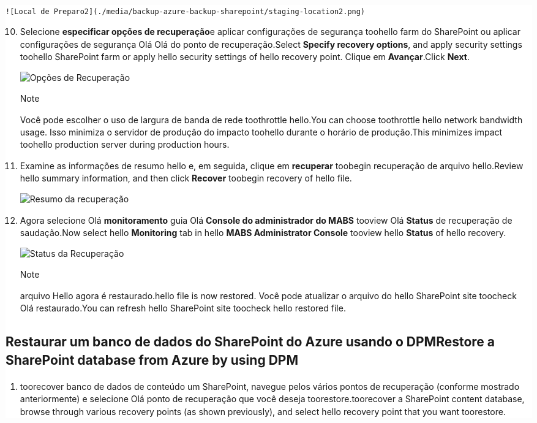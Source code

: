     ![Local de Preparo2](./media/backup-azure-backup-sharepoint/staging-location2.png)
10. <span data-ttu-id="4b3fd-236">Selecione **especificar opções de recuperação**e aplicar configurações de segurança toohello farm do SharePoint ou aplicar configurações de segurança Olá Olá do ponto de recuperação.</span><span class="sxs-lookup"><span data-stu-id="4b3fd-236">Select **Specify recovery options**, and apply security settings toohello SharePoint farm or apply hello security settings of hello recovery point.</span></span> <span data-ttu-id="4b3fd-237">Clique em **Avançar**.</span><span class="sxs-lookup"><span data-stu-id="4b3fd-237">Click **Next**.</span></span>

    ![Opções de Recuperação](./media/backup-azure-backup-sharepoint/recovery-options.png)

    > [!NOTE]
    > <span data-ttu-id="4b3fd-239">Você pode escolher o uso de largura de banda de rede toothrottle hello.</span><span class="sxs-lookup"><span data-stu-id="4b3fd-239">You can choose toothrottle hello network bandwidth usage.</span></span> <span data-ttu-id="4b3fd-240">Isso minimiza o servidor de produção do impacto toohello durante o horário de produção.</span><span class="sxs-lookup"><span data-stu-id="4b3fd-240">This minimizes impact toohello production server during production hours.</span></span>
    >
    >
11. <span data-ttu-id="4b3fd-241">Examine as informações de resumo hello e, em seguida, clique em **recuperar** toobegin recuperação de arquivo hello.</span><span class="sxs-lookup"><span data-stu-id="4b3fd-241">Review hello summary information, and then click **Recover** toobegin recovery of hello file.</span></span>

    ![Resumo da recuperação](./media/backup-azure-backup-sharepoint/recovery-summary.png)
12. <span data-ttu-id="4b3fd-243">Agora selecione Olá **monitoramento** guia Olá **Console do administrador do MABS** tooview Olá **Status** de recuperação de saudação.</span><span class="sxs-lookup"><span data-stu-id="4b3fd-243">Now select hello **Monitoring** tab in hello **MABS Administrator Console** tooview hello **Status** of hello recovery.</span></span>

    ![Status da Recuperação](./media/backup-azure-backup-sharepoint/recovery-monitoring.png)

    > [!NOTE]
    > <span data-ttu-id="4b3fd-245">arquivo Hello agora é restaurado.</span><span class="sxs-lookup"><span data-stu-id="4b3fd-245">hello file is now restored.</span></span> <span data-ttu-id="4b3fd-246">Você pode atualizar o arquivo do hello SharePoint site toocheck Olá restaurado.</span><span class="sxs-lookup"><span data-stu-id="4b3fd-246">You can refresh hello SharePoint site toocheck hello restored file.</span></span>
    >
    >

## <a name="restore-a-sharepoint-database-from-azure-by-using-dpm"></a><span data-ttu-id="4b3fd-247">Restaurar um banco de dados do SharePoint do Azure usando o DPM</span><span class="sxs-lookup"><span data-stu-id="4b3fd-247">Restore a SharePoint database from Azure by using DPM</span></span>
1. <span data-ttu-id="4b3fd-248">toorecover banco de dados de conteúdo um SharePoint, navegue pelos vários pontos de recuperação (conforme mostrado anteriormente) e selecione Olá ponto de recuperação que você deseja toorestore.</span><span class="sxs-lookup"><span data-stu-id="4b3fd-248">toorecover a SharePoint content database, browse through various recovery points (as shown previously), and select hello recovery point that you want toorestore.</span></span>

